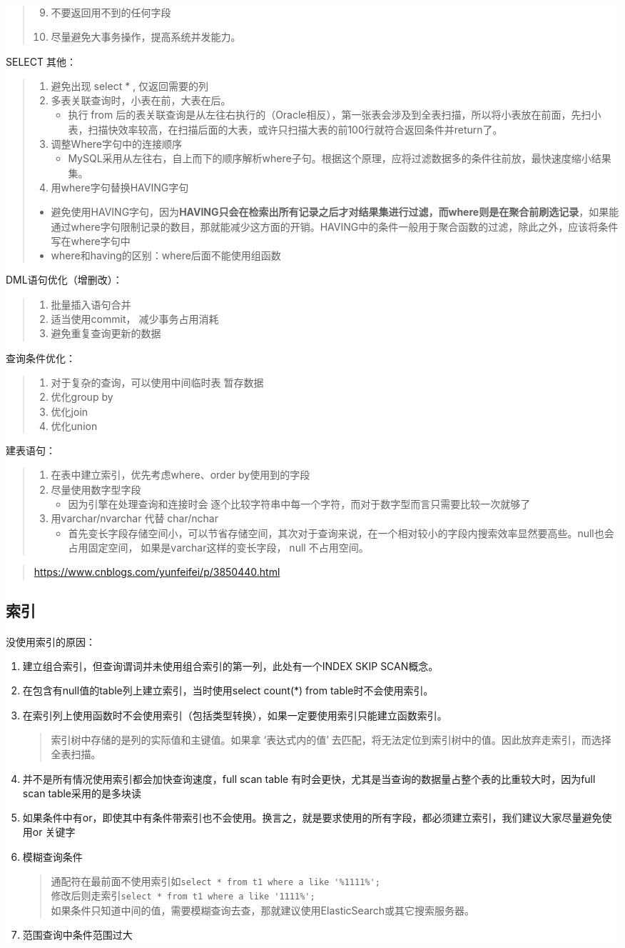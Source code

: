 > 9. 不要返回用不到的任何字段
>
> 10. 尽量避免大事务操作，提高系统并发能力。

SELECT 其他：

> 1. 避免出现 select * , 仅返回需要的列
> 2. 多表关联查询时，小表在前，大表在后。
>    - 执行 from 后的表关联查询是从左往右执行的（Oracle相反），第一张表会涉及到全表扫描，所以将小表放在前面，先扫小表，扫描快效率较高，在扫描后面的大表，或许只扫描大表的前100行就符合返回条件并return了。
> 3. 调整Where字句中的连接顺序
>    - MySQL采用从左往右，自上而下的顺序解析where子句。根据这个原理，应将过滤数据多的条件往前放，最快速度缩小结果集。
> 4.  用where字句替换HAVING字句
>    - 避免使用HAVING字句，因为**HAVING只会在检索出所有记录之后才对结果集进行过滤，而where则是在聚合前刷选记录**，如果能通过where字句限制记录的数目，那就能减少这方面的开销。HAVING中的条件一般用于聚合函数的过滤，除此之外，应该将条件写在where字句中
>    - where和having的区别：where后面不能使用组函数

DML语句优化（增删改）：

> 1. 批量插入语句合并
> 2. 适当使用commit， 减少事务占用消耗
> 3. 避免重复查询更新的数据

查询条件优化：

> 1. 对于复杂的查询，可以使用中间临时表 暂存数据
> 2. 优化group by
> 3. 优化join
> 4. 优化union

建表语句：

> 1. 在表中建立索引，优先考虑where、order by使用到的字段
> 2. 尽量使用数字型字段
>    - 因为引擎在处理查询和连接时会 逐个比较字符串中每一个字符，而对于数字型而言只需要比较一次就够了
> 3. 用varchar/nvarchar 代替 char/nchar
>    - 首先变长字段存储空间小，可以节省存储空间，其次对于查询来说，在一个相对较小的字段内搜索效率显然要高些。null也会占用固定空间， 如果是varchar这样的变长字段， null 不占用空间。



> https://www.cnblogs.com/yunfeifei/p/3850440.html

## 索引

没使用索引的原因：

1. 建立组合索引，但查询谓词并未使用组合索引的第一列，此处有一个INDEX SKIP SCAN概念。
2. 在包含有null值的table列上建立索引，当时使用select count(*) from table时不会使用索引。
3. 在索引列上使用函数时不会使用索引（包括类型转换），如果一定要使用索引只能建立函数索引。
	
	> 索引树中存储的是列的实际值和主键值。如果拿 ‘表达式内的值’ 去匹配，将无法定位到索引树中的值。因此放弃走索引，而选择全表扫描。
4. 并不是所有情况使用索引都会加快查询速度，full scan table 有时会更快，尤其是当查询的数据量占整个表的比重较大时，因为full scan table采用的是多块读
5. 如果条件中有or，即使其中有条件带索引也不会使用。换言之，就是要求使用的所有字段，都必须建立索引，我们建议大家尽量避免使用or 关键字 
6. 模糊查询条件
	> 通配符在最前面不使用索引如`select * from t1 where a like '%1111%';`</br>
	> 修改后则走索引`select * from t1 where a like '1111%';`</br>
	> 如果条件只知道中间的值，需要模糊查询去查，那就建议使用ElasticSearch或其它搜索服务器。
7. 范围查询中条件范围过大
	